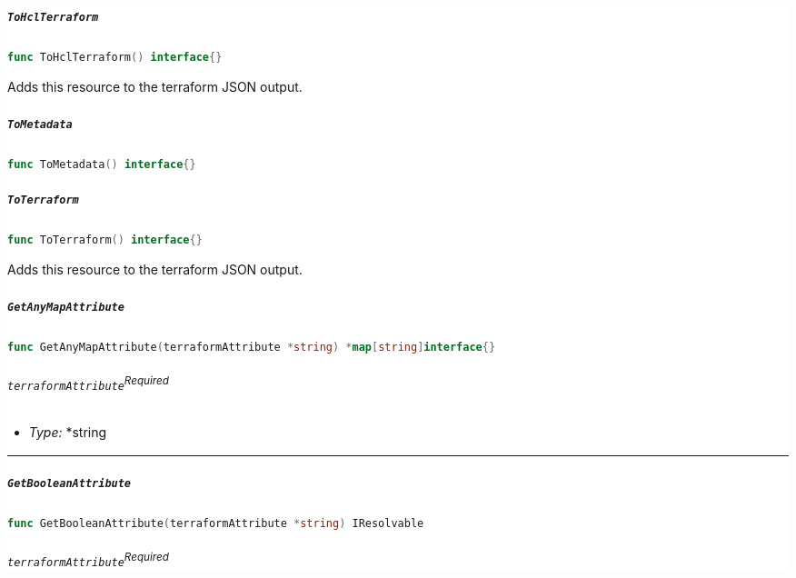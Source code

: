 ##### `ToHclTerraform` <a name="ToHclTerraform" id="@cdktf/provider-upcloud.dataUpcloudNetworks.DataUpcloudNetworks.toHclTerraform"></a>

```go
func ToHclTerraform() interface{}
```

Adds this resource to the terraform JSON output.

##### `ToMetadata` <a name="ToMetadata" id="@cdktf/provider-upcloud.dataUpcloudNetworks.DataUpcloudNetworks.toMetadata"></a>

```go
func ToMetadata() interface{}
```

##### `ToTerraform` <a name="ToTerraform" id="@cdktf/provider-upcloud.dataUpcloudNetworks.DataUpcloudNetworks.toTerraform"></a>

```go
func ToTerraform() interface{}
```

Adds this resource to the terraform JSON output.

##### `GetAnyMapAttribute` <a name="GetAnyMapAttribute" id="@cdktf/provider-upcloud.dataUpcloudNetworks.DataUpcloudNetworks.getAnyMapAttribute"></a>

```go
func GetAnyMapAttribute(terraformAttribute *string) *map[string]interface{}
```

###### `terraformAttribute`<sup>Required</sup> <a name="terraformAttribute" id="@cdktf/provider-upcloud.dataUpcloudNetworks.DataUpcloudNetworks.getAnyMapAttribute.parameter.terraformAttribute"></a>

- *Type:* *string

---

##### `GetBooleanAttribute` <a name="GetBooleanAttribute" id="@cdktf/provider-upcloud.dataUpcloudNetworks.DataUpcloudNetworks.getBooleanAttribute"></a>

```go
func GetBooleanAttribute(terraformAttribute *string) IResolvable
```

###### `terraformAttribute`<sup>Required</sup> <a name="terraformAttribute" id="@cdktf/provider-upcloud.dataUpcloudNetworks.DataUpcloudNetworks.getBooleanAttribute.parameter.terraformAttribute"></a>
